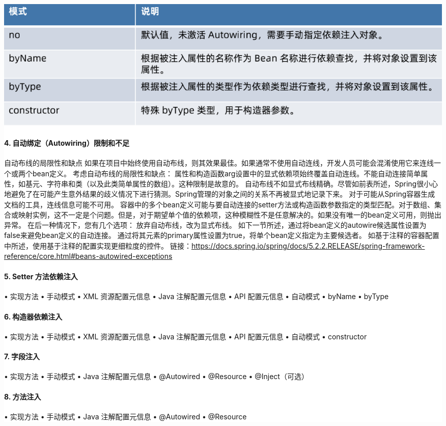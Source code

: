 ![image-20200419095507560](images/image-20200419095507560.png)

#### 4. 自动绑定（Autowiring）限制和不足
自动布线的局限性和缺点
	如果在项目中始终使用自动布线，则其效果最佳。如果通常不使用自动连线，开发人员可能会混淆使用它来连线一个或两个bean定义。
考虑自动布线的局限性和缺点：
	属性和构造函数arg设置中的显式依赖项始终覆盖自动连线。不能自动连接简单属性，如基元、字符串和类（以及此类简单属性的数组）。这种限制是故意的。
	自动布线不如显式布线精确。尽管如前表所述，Spring很小心地避免了在可能产生意外结果的歧义情况下进行猜测。Spring管理的对象之间的关系不再被显式地记录下来。
	对于可能从Spring容器生成文档的工具，连线信息可能不可用。
	容器中的多个bean定义可能与要自动连接的setter方法或构造函数参数指定的类型匹配。对于数组、集合或映射实例，这不一定是个问题。但是，对于期望单个值的依赖项，这种模糊性不是任意解决的。如果没有唯一的bean定义可用，则抛出异常。
在后一种情况下，您有几个选项：
	放弃自动布线，改为显式布线。
	如下一节所述，通过将bean定义的autowire候选属性设置为false来避免bean定义的自动连接。
	通过将其<bean/>元素的primary属性设置为true，将单个bean定义指定为主要候选者。
	如基于注释的容器配置中所述，使用基于注释的配置实现更细粒度的控件。
链接：https://docs.spring.io/spring/docs/5.2.2.RELEASE/spring-framework-reference/core.html#beans-autowired-exceptions
#### 5. Setter 方法依赖注入
• 实现方法
	• 手动模式
	  • XML 资源配置元信息
	  • Java 注解配置元信息
	  • API 配置元信息
	• 自动模式
	  • byName
	  • byType

#### 6. 构造器依赖注入
• 实现方法
	• 手动模式
   	 • XML 资源配置元信息
  	  • Java 注解配置元信息
 	   • API 配置元信息
	• 自动模式
		• constructor

#### 7. 字段注入
• 实现方法
	• 手动模式
  • Java 注解配置元信息
    • @Autowired
    • @Resource
    • @Inject（可选）
#### 8. 方法注入
• 实现方法
  • 手动模式
    • Java 注解配置元信息
      • @Autowired
      • @Resource